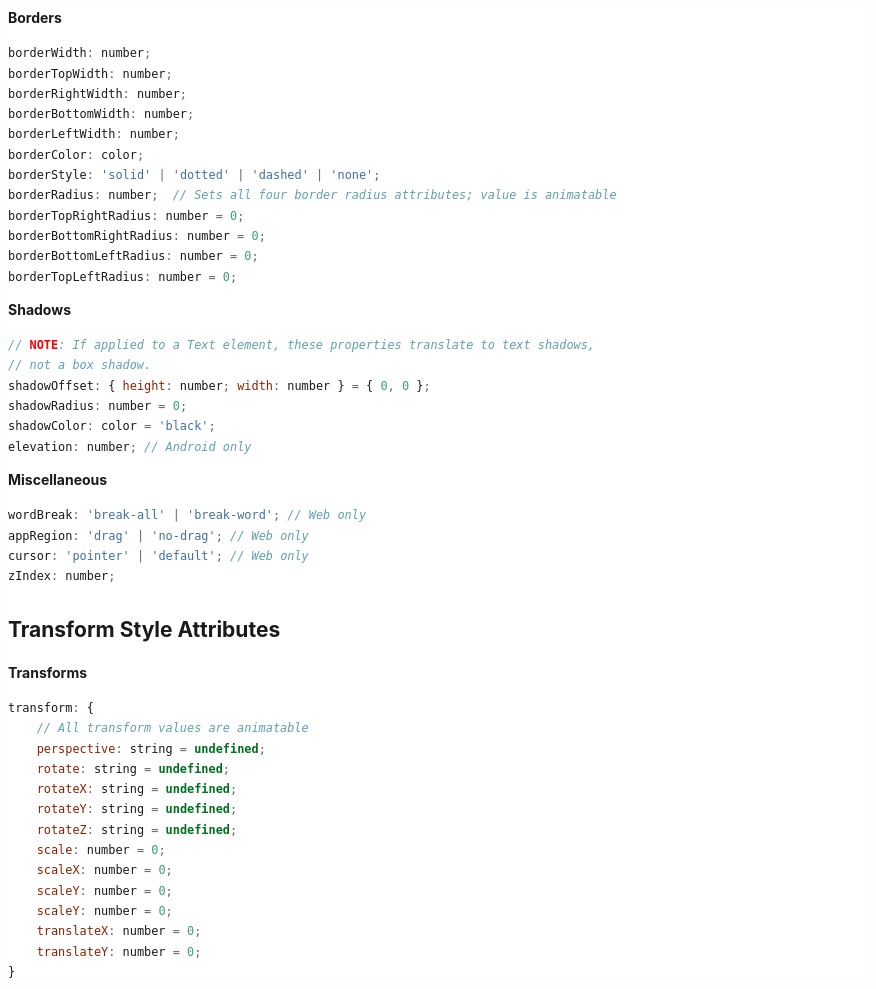**Borders**
```javascript
borderWidth: number;
borderTopWidth: number;
borderRightWidth: number;
borderBottomWidth: number;
borderLeftWidth: number;
borderColor: color;
borderStyle: 'solid' | 'dotted' | 'dashed' | 'none';
borderRadius: number;  // Sets all four border radius attributes; value is animatable
borderTopRightRadius: number = 0;
borderBottomRightRadius: number = 0;
borderBottomLeftRadius: number = 0;
borderTopLeftRadius: number = 0;
```

**Shadows**
```javascript
// NOTE: If applied to a Text element, these properties translate to text shadows,
// not a box shadow.
shadowOffset: { height: number; width: number } = { 0, 0 };
shadowRadius: number = 0;
shadowColor: color = 'black';
elevation: number; // Android only
```

**Miscellaneous**
```javascript
wordBreak: 'break-all' | 'break-word'; // Web only
appRegion: 'drag' | 'no-drag'; // Web only
cursor: 'pointer' | 'default'; // Web only
zIndex: number;
```

## Transform Style Attributes

**Transforms**
```javascript
transform: {
    // All transform values are animatable
    perspective: string = undefined;
    rotate: string = undefined;
    rotateX: string = undefined;
    rotateY: string = undefined;
    rotateZ: string = undefined;
    scale: number = 0;
    scaleX: number = 0;
    scaleY: number = 0;
    scaleY: number = 0;
    translateX: number = 0;
    translateY: number = 0;
}
```
